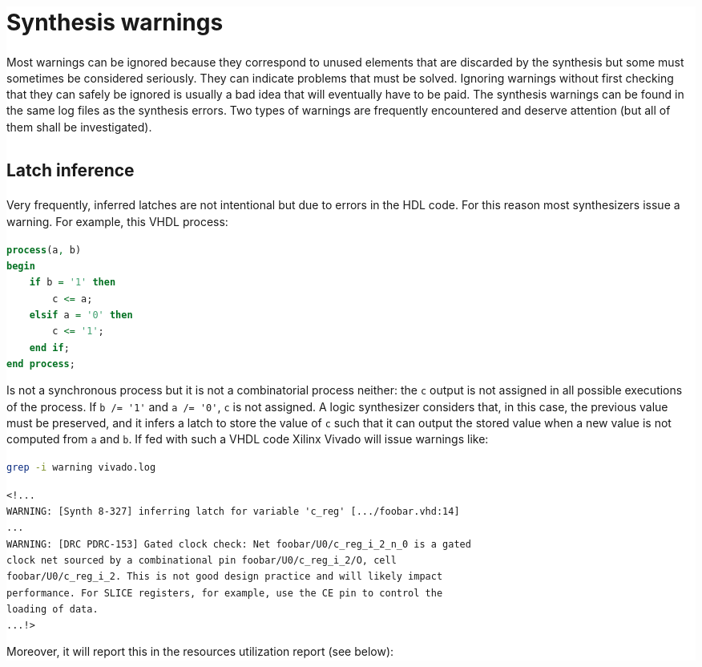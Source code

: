 # Synthesis warnings

Most warnings can be ignored because they correspond to unused elements that are discarded by the synthesis but some must sometimes be considered seriously.
They can indicate problems that must be solved.
Ignoring warnings without first checking that they can safely be ignored is usually a bad idea that will eventually have to be paid.
The synthesis warnings can be found in the same log files as the synthesis errors.
Two types of warnings are frequently encountered and deserve attention (but all of them shall be investigated).

## Latch inference

Very frequently, inferred latches are not intentional but due to errors in the HDL code.
For this reason most synthesizers issue a warning.
For example, this VHDL process:

```vhdl
process(a, b)
begin
    if b = '1' then
        c <= a;
    elsif a = '0' then
        c <= '1';
    end if;
end process;
```

Is not a synchronous process but it is not a combinatorial process neither: the `c` output is not assigned in all possible executions of the process.
If `b /= '1'` and `a /= '0'`, `c` is not assigned.
A logic synthesizer considers that, in this case, the previous value must be preserved, and it infers a latch to store the value of `c` such that it can output the stored value when a new value is not computed from `a` and `b`.
If fed with such a VHDL code Xilinx Vivado will issue warnings like:

```bash
grep -i warning vivado.log
```

```escape
<!...
WARNING: [Synth 8-327] inferring latch for variable 'c_reg' [.../foobar.vhd:14]
...
WARNING: [DRC PDRC-153] Gated clock check: Net foobar/U0/c_reg_i_2_n_0 is a gated
clock net sourced by a combinational pin foobar/U0/c_reg_i_2/O, cell
foobar/U0/c_reg_i_2. This is not good design practice and will likely impact
performance. For SLICE registers, for example, use the CE pin to control the
loading of data.
...!>
```

Moreover, it will report this in the resources utilization report (see below):
